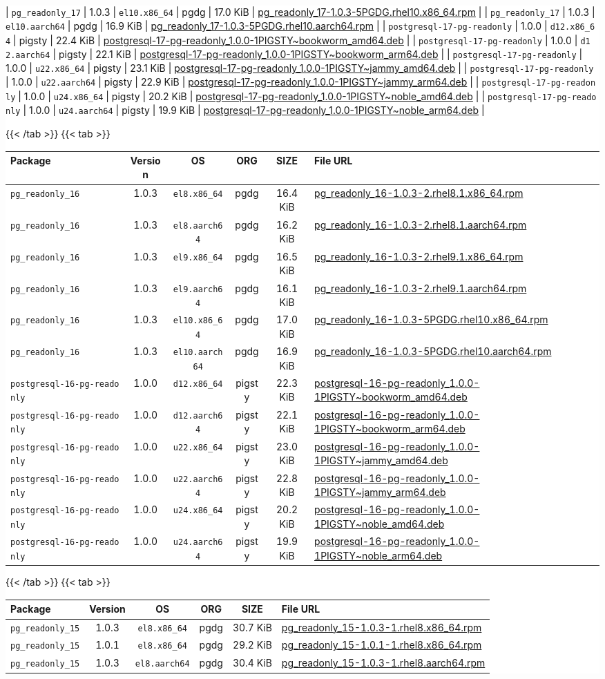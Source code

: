 | `pg_readonly_17` | 1.0.3 | `el10.x86_64` | pgdg | 17.0 KiB | [pg_readonly_17-1.0.3-5PGDG.rhel10.x86_64.rpm](https://download.postgresql.org/pub/repos/yum/17/redhat/rhel-10-x86_64/pg_readonly_17-1.0.3-5PGDG.rhel10.x86_64.rpm) |
| `pg_readonly_17` | 1.0.3 | `el10.aarch64` | pgdg | 16.9 KiB | [pg_readonly_17-1.0.3-5PGDG.rhel10.aarch64.rpm](https://download.postgresql.org/pub/repos/yum/17/redhat/rhel-10-aarch64/pg_readonly_17-1.0.3-5PGDG.rhel10.aarch64.rpm) |
| `postgresql-17-pg-readonly` | 1.0.0 | `d12.x86_64` | pigsty | 22.4 KiB | [postgresql-17-pg-readonly_1.0.0-1PIGSTY~bookworm_amd64.deb](https://repo.pigsty.io/apt/pgsql/bookworm/pool/main/p/pg-readonly/postgresql-17-pg-readonly_1.0.0-1PIGSTY~bookworm_amd64.deb) |
| `postgresql-17-pg-readonly` | 1.0.0 | `d12.aarch64` | pigsty | 22.1 KiB | [postgresql-17-pg-readonly_1.0.0-1PIGSTY~bookworm_arm64.deb](https://repo.pigsty.io/apt/pgsql/bookworm/pool/main/p/pg-readonly/postgresql-17-pg-readonly_1.0.0-1PIGSTY~bookworm_arm64.deb) |
| `postgresql-17-pg-readonly` | 1.0.0 | `u22.x86_64` | pigsty | 23.1 KiB | [postgresql-17-pg-readonly_1.0.0-1PIGSTY~jammy_amd64.deb](https://repo.pigsty.io/apt/pgsql/jammy/pool/main/p/pg-readonly/postgresql-17-pg-readonly_1.0.0-1PIGSTY~jammy_amd64.deb) |
| `postgresql-17-pg-readonly` | 1.0.0 | `u22.aarch64` | pigsty | 22.9 KiB | [postgresql-17-pg-readonly_1.0.0-1PIGSTY~jammy_arm64.deb](https://repo.pigsty.io/apt/pgsql/jammy/pool/main/p/pg-readonly/postgresql-17-pg-readonly_1.0.0-1PIGSTY~jammy_arm64.deb) |
| `postgresql-17-pg-readonly` | 1.0.0 | `u24.x86_64` | pigsty | 20.2 KiB | [postgresql-17-pg-readonly_1.0.0-1PIGSTY~noble_amd64.deb](https://repo.pigsty.io/apt/pgsql/noble/pool/main/p/pg-readonly/postgresql-17-pg-readonly_1.0.0-1PIGSTY~noble_amd64.deb) |
| `postgresql-17-pg-readonly` | 1.0.0 | `u24.aarch64` | pigsty | 19.9 KiB | [postgresql-17-pg-readonly_1.0.0-1PIGSTY~noble_arm64.deb](https://repo.pigsty.io/apt/pgsql/noble/pool/main/p/pg-readonly/postgresql-17-pg-readonly_1.0.0-1PIGSTY~noble_arm64.deb) |

{{< /tab >}}
{{< tab >}}

| **Package** | **Version** | **OS** | **ORG** | **SIZE** | **File URL** |
|:------------|:-----------:|:------:|:-------:|:--------:|:--------------|
| `pg_readonly_16` | 1.0.3 | `el8.x86_64` | pgdg | 16.4 KiB | [pg_readonly_16-1.0.3-2.rhel8.1.x86_64.rpm](https://download.postgresql.org/pub/repos/yum/16/redhat/rhel-8-x86_64/pg_readonly_16-1.0.3-2.rhel8.1.x86_64.rpm) |
| `pg_readonly_16` | 1.0.3 | `el8.aarch64` | pgdg | 16.2 KiB | [pg_readonly_16-1.0.3-2.rhel8.1.aarch64.rpm](https://download.postgresql.org/pub/repos/yum/16/redhat/rhel-8-aarch64/pg_readonly_16-1.0.3-2.rhel8.1.aarch64.rpm) |
| `pg_readonly_16` | 1.0.3 | `el9.x86_64` | pgdg | 16.5 KiB | [pg_readonly_16-1.0.3-2.rhel9.1.x86_64.rpm](https://download.postgresql.org/pub/repos/yum/16/redhat/rhel-9-x86_64/pg_readonly_16-1.0.3-2.rhel9.1.x86_64.rpm) |
| `pg_readonly_16` | 1.0.3 | `el9.aarch64` | pgdg | 16.1 KiB | [pg_readonly_16-1.0.3-2.rhel9.1.aarch64.rpm](https://download.postgresql.org/pub/repos/yum/16/redhat/rhel-9-aarch64/pg_readonly_16-1.0.3-2.rhel9.1.aarch64.rpm) |
| `pg_readonly_16` | 1.0.3 | `el10.x86_64` | pgdg | 17.0 KiB | [pg_readonly_16-1.0.3-5PGDG.rhel10.x86_64.rpm](https://download.postgresql.org/pub/repos/yum/16/redhat/rhel-10-x86_64/pg_readonly_16-1.0.3-5PGDG.rhel10.x86_64.rpm) |
| `pg_readonly_16` | 1.0.3 | `el10.aarch64` | pgdg | 16.9 KiB | [pg_readonly_16-1.0.3-5PGDG.rhel10.aarch64.rpm](https://download.postgresql.org/pub/repos/yum/16/redhat/rhel-10-aarch64/pg_readonly_16-1.0.3-5PGDG.rhel10.aarch64.rpm) |
| `postgresql-16-pg-readonly` | 1.0.0 | `d12.x86_64` | pigsty | 22.3 KiB | [postgresql-16-pg-readonly_1.0.0-1PIGSTY~bookworm_amd64.deb](https://repo.pigsty.io/apt/pgsql/bookworm/pool/main/p/pg-readonly/postgresql-16-pg-readonly_1.0.0-1PIGSTY~bookworm_amd64.deb) |
| `postgresql-16-pg-readonly` | 1.0.0 | `d12.aarch64` | pigsty | 22.1 KiB | [postgresql-16-pg-readonly_1.0.0-1PIGSTY~bookworm_arm64.deb](https://repo.pigsty.io/apt/pgsql/bookworm/pool/main/p/pg-readonly/postgresql-16-pg-readonly_1.0.0-1PIGSTY~bookworm_arm64.deb) |
| `postgresql-16-pg-readonly` | 1.0.0 | `u22.x86_64` | pigsty | 23.0 KiB | [postgresql-16-pg-readonly_1.0.0-1PIGSTY~jammy_amd64.deb](https://repo.pigsty.io/apt/pgsql/jammy/pool/main/p/pg-readonly/postgresql-16-pg-readonly_1.0.0-1PIGSTY~jammy_amd64.deb) |
| `postgresql-16-pg-readonly` | 1.0.0 | `u22.aarch64` | pigsty | 22.8 KiB | [postgresql-16-pg-readonly_1.0.0-1PIGSTY~jammy_arm64.deb](https://repo.pigsty.io/apt/pgsql/jammy/pool/main/p/pg-readonly/postgresql-16-pg-readonly_1.0.0-1PIGSTY~jammy_arm64.deb) |
| `postgresql-16-pg-readonly` | 1.0.0 | `u24.x86_64` | pigsty | 20.2 KiB | [postgresql-16-pg-readonly_1.0.0-1PIGSTY~noble_amd64.deb](https://repo.pigsty.io/apt/pgsql/noble/pool/main/p/pg-readonly/postgresql-16-pg-readonly_1.0.0-1PIGSTY~noble_amd64.deb) |
| `postgresql-16-pg-readonly` | 1.0.0 | `u24.aarch64` | pigsty | 19.9 KiB | [postgresql-16-pg-readonly_1.0.0-1PIGSTY~noble_arm64.deb](https://repo.pigsty.io/apt/pgsql/noble/pool/main/p/pg-readonly/postgresql-16-pg-readonly_1.0.0-1PIGSTY~noble_arm64.deb) |

{{< /tab >}}
{{< tab >}}

| **Package** | **Version** | **OS** | **ORG** | **SIZE** | **File URL** |
|:------------|:-----------:|:------:|:-------:|:--------:|:--------------|
| `pg_readonly_15` | 1.0.3 | `el8.x86_64` | pgdg | 30.7 KiB | [pg_readonly_15-1.0.3-1.rhel8.x86_64.rpm](https://download.postgresql.org/pub/repos/yum/15/redhat/rhel-8-x86_64/pg_readonly_15-1.0.3-1.rhel8.x86_64.rpm) |
| `pg_readonly_15` | 1.0.1 | `el8.x86_64` | pgdg | 29.2 KiB | [pg_readonly_15-1.0.1-1.rhel8.x86_64.rpm](https://download.postgresql.org/pub/repos/yum/15/redhat/rhel-8-x86_64/pg_readonly_15-1.0.1-1.rhel8.x86_64.rpm) |
| `pg_readonly_15` | 1.0.3 | `el8.aarch64` | pgdg | 30.4 KiB | [pg_readonly_15-1.0.3-1.rhel8.aarch64.rpm](https://download.postgresql.org/pub/repos/yum/15/redhat/rhel-8-aarch64/pg_readonly_15-1.0.3-1.rhel8.aarch64.rpm) |